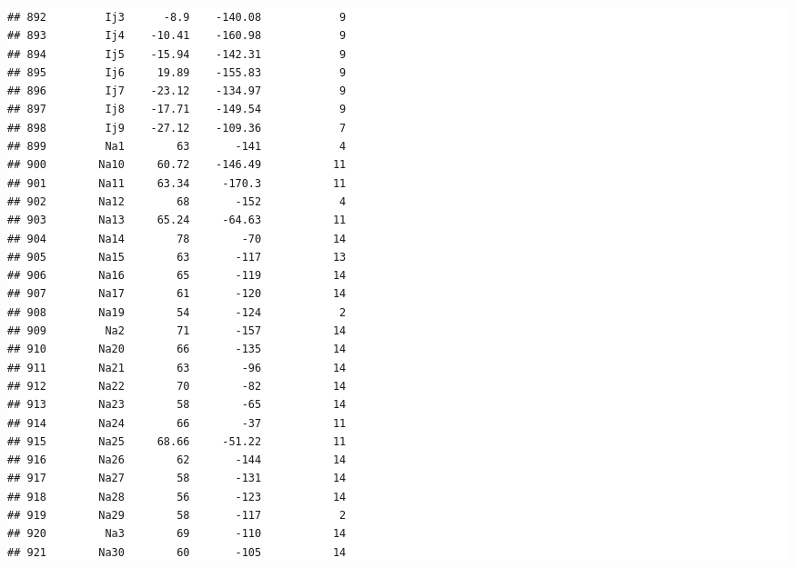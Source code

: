     ## 892         Ij3      -8.9    -140.08            9
    ## 893         Ij4    -10.41    -160.98            9
    ## 894         Ij5    -15.94    -142.31            9
    ## 895         Ij6     19.89    -155.83            9
    ## 896         Ij7    -23.12    -134.97            9
    ## 897         Ij8    -17.71    -149.54            9
    ## 898         Ij9    -27.12    -109.36            7
    ## 899         Na1        63       -141            4
    ## 900        Na10     60.72    -146.49           11
    ## 901        Na11     63.34     -170.3           11
    ## 902        Na12        68       -152            4
    ## 903        Na13     65.24     -64.63           11
    ## 904        Na14        78        -70           14
    ## 905        Na15        63       -117           13
    ## 906        Na16        65       -119           14
    ## 907        Na17        61       -120           14
    ## 908        Na19        54       -124            2
    ## 909         Na2        71       -157           14
    ## 910        Na20        66       -135           14
    ## 911        Na21        63        -96           14
    ## 912        Na22        70        -82           14
    ## 913        Na23        58        -65           14
    ## 914        Na24        66        -37           11
    ## 915        Na25     68.66     -51.22           11
    ## 916        Na26        62       -144           14
    ## 917        Na27        58       -131           14
    ## 918        Na28        56       -123           14
    ## 919        Na29        58       -117            2
    ## 920         Na3        69       -110           14
    ## 921        Na30        60       -105           14